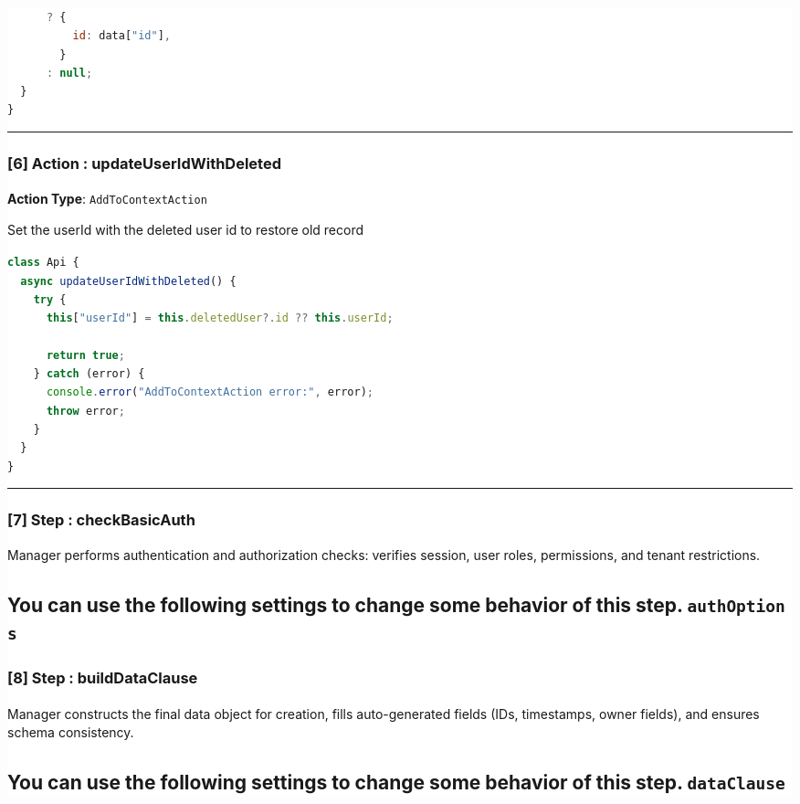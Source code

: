 ```js
      ? {
          id: data["id"],
        }
      : null;
  }
}
```
---

### [6] Action : updateUserIdWithDeleted
**Action Type**: `AddToContextAction`

Set the userId with the deleted user id to restore old record

```js
class Api {
  async updateUserIdWithDeleted() {
    try {
      this["userId"] = this.deletedUser?.id ?? this.userId;

      return true;
    } catch (error) {
      console.error("AddToContextAction error:", error);
      throw error;
    }
  }
}
```
---



### [7] Step : checkBasicAuth

Manager performs authentication and authorization checks: verifies session, user roles, permissions, and tenant restrictions.


You can use the following settings to change some behavior of this step.
`authOptions`
---




### [8] Step : buildDataClause

Manager constructs the final data object for creation, fills auto-generated fields (IDs, timestamps, owner fields), and ensures schema consistency.


You can use the following settings to change some behavior of this step.
`dataClause`
---

